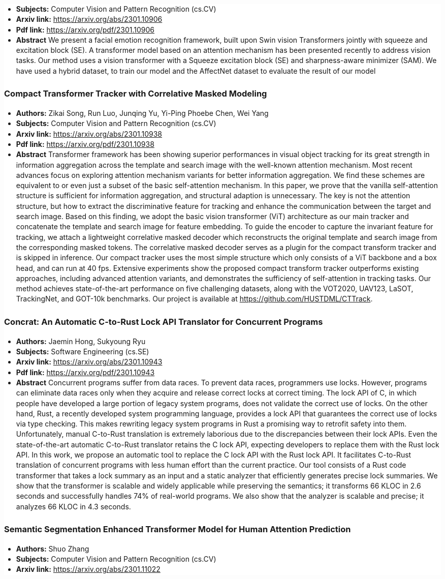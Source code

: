  - **Subjects:** Computer Vision and Pattern Recognition (cs.CV)
 - **Arxiv link:** https://arxiv.org/abs/2301.10906
 - **Pdf link:** https://arxiv.org/pdf/2301.10906
 - **Abstract**
 We present a facial emotion recognition framework, built upon Swin vision Transformers jointly with squeeze and excitation block (SE). A transformer model based on an attention mechanism has been presented recently to address vision tasks. Our method uses a vision transformer with a Squeeze excitation block (SE) and sharpness-aware minimizer (SAM). We have used a hybrid dataset, to train our model and the AffectNet dataset to evaluate the result of our model
### Compact Transformer Tracker with Correlative Masked Modeling
 - **Authors:** Zikai Song, Run Luo, Junqing Yu, Yi-Ping Phoebe Chen, Wei Yang
 - **Subjects:** Computer Vision and Pattern Recognition (cs.CV)
 - **Arxiv link:** https://arxiv.org/abs/2301.10938
 - **Pdf link:** https://arxiv.org/pdf/2301.10938
 - **Abstract**
 Transformer framework has been showing superior performances in visual object tracking for its great strength in information aggregation across the template and search image with the well-known attention mechanism. Most recent advances focus on exploring attention mechanism variants for better information aggregation. We find these schemes are equivalent to or even just a subset of the basic self-attention mechanism. In this paper, we prove that the vanilla self-attention structure is sufficient for information aggregation, and structural adaption is unnecessary. The key is not the attention structure, but how to extract the discriminative feature for tracking and enhance the communication between the target and search image. Based on this finding, we adopt the basic vision transformer (ViT) architecture as our main tracker and concatenate the template and search image for feature embedding. To guide the encoder to capture the invariant feature for tracking, we attach a lightweight correlative masked decoder which reconstructs the original template and search image from the corresponding masked tokens. The correlative masked decoder serves as a plugin for the compact transform tracker and is skipped in inference. Our compact tracker uses the most simple structure which only consists of a ViT backbone and a box head, and can run at 40 fps. Extensive experiments show the proposed compact transform tracker outperforms existing approaches, including advanced attention variants, and demonstrates the sufficiency of self-attention in tracking tasks. Our method achieves state-of-the-art performance on five challenging datasets, along with the VOT2020, UAV123, LaSOT, TrackingNet, and GOT-10k benchmarks. Our project is available at https://github.com/HUSTDML/CTTrack.
### Concrat: An Automatic C-to-Rust Lock API Translator for Concurrent  Programs
 - **Authors:** Jaemin Hong, Sukyoung Ryu
 - **Subjects:** Software Engineering (cs.SE)
 - **Arxiv link:** https://arxiv.org/abs/2301.10943
 - **Pdf link:** https://arxiv.org/pdf/2301.10943
 - **Abstract**
 Concurrent programs suffer from data races. To prevent data races, programmers use locks. However, programs can eliminate data races only when they acquire and release correct locks at correct timing. The lock API of C, in which people have developed a large portion of legacy system programs, does not validate the correct use of locks. On the other hand, Rust, a recently developed system programming language, provides a lock API that guarantees the correct use of locks via type checking. This makes rewriting legacy system programs in Rust a promising way to retrofit safety into them. Unfortunately, manual C-to-Rust translation is extremely laborious due to the discrepancies between their lock APIs. Even the state-of-the-art automatic C-to-Rust translator retains the C lock API, expecting developers to replace them with the Rust lock API. In this work, we propose an automatic tool to replace the C lock API with the Rust lock API. It facilitates C-to-Rust translation of concurrent programs with less human effort than the current practice. Our tool consists of a Rust code transformer that takes a lock summary as an input and a static analyzer that efficiently generates precise lock summaries. We show that the transformer is scalable and widely applicable while preserving the semantics; it transforms 66 KLOC in 2.6 seconds and successfully handles 74% of real-world programs. We also show that the analyzer is scalable and precise; it analyzes 66 KLOC in 4.3 seconds.
### Semantic Segmentation Enhanced Transformer Model for Human Attention  Prediction
 - **Authors:** Shuo Zhang
 - **Subjects:** Computer Vision and Pattern Recognition (cs.CV)
 - **Arxiv link:** https://arxiv.org/abs/2301.11022